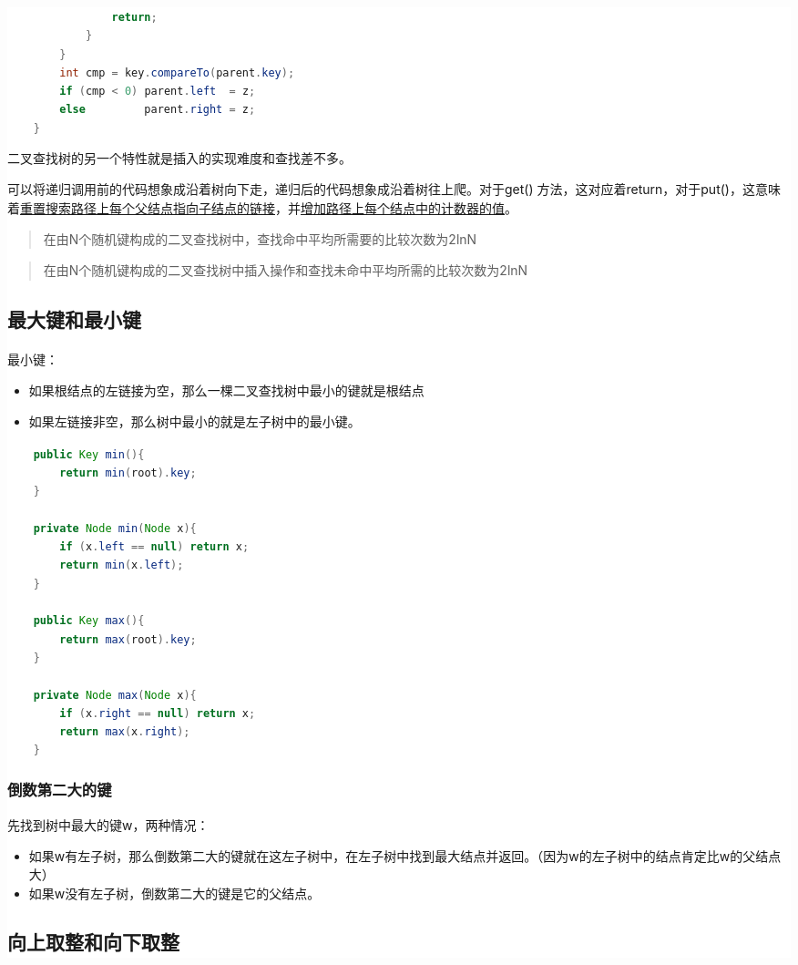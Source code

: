 ```java
                return; 
            }
        }
        int cmp = key.compareTo(parent.key);
        if (cmp < 0) parent.left  = z;
        else         parent.right = z;
    }
```



二叉查找树的另一个特性就是插入的实现难度和查找差不多。

可以将递归调用前的代码想象成沿着树向下走，递归后的代码想象成沿着树往上爬。对于get() 方法，这对应着return，对于put()，这意味着<u>重置搜索路径上每个父结点指向子结点的链接</u>，并<u>增加路径上每个结点中的计数器的值</u>。

>在由N个随机键构成的二叉查找树中，查找命中平均所需要的比较次数为2lnN

>   在由N个随机键构成的二叉查找树中插入操作和查找未命中平均所需的比较次数为2lnN

## 最大键和最小键

最小键：

-   如果根结点的左链接为空，那么一棵二叉查找树中最小的键就是根结点

-   如果左链接非空，那么树中最小的就是左子树中的最小键。

```java
    public Key min(){
        return min(root).key;
    }
    
    private Node min(Node x){
        if (x.left == null) return x;
        return min(x.left);
    }
    
    public Key max(){
        return max(root).key;
    }
    
    private Node max(Node x){
        if (x.right == null) return x;
        return max(x.right);
    }
```

### 倒数第二大的键

先找到树中最大的键w，两种情况：

-   如果w有左子树，那么倒数第二大的键就在这左子树中，在左子树中找到最大结点并返回。（因为w的左子树中的结点肯定比w的父结点大）
-   如果w没有左子树，倒数第二大的键是它的父结点。

## 向上取整和向下取整
